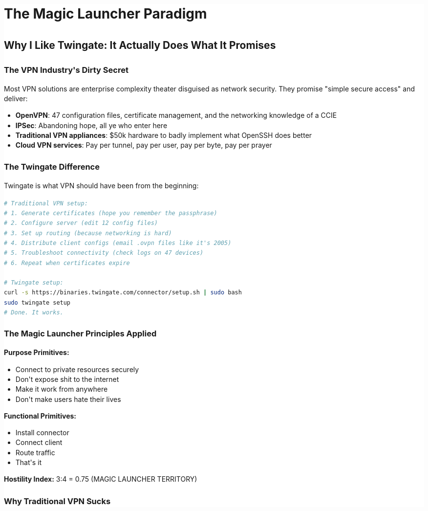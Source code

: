 # The Magic Launcher Paradigm
## Why I Like Twingate: It Actually Does What It Promises

### The VPN Industry's Dirty Secret

Most VPN solutions are enterprise complexity theater disguised as network security. They promise "simple secure access" and deliver:

- **OpenVPN**: 47 configuration files, certificate management, and the networking knowledge of a CCIE
- **IPSec**: Abandoning hope, all ye who enter here
- **Traditional VPN appliances**: $50k hardware to badly implement what OpenSSH does better
- **Cloud VPN services**: Pay per tunnel, pay per user, pay per byte, pay per prayer

### The Twingate Difference

Twingate is what VPN should have been from the beginning:

```bash
# Traditional VPN setup:
# 1. Generate certificates (hope you remember the passphrase)
# 2. Configure server (edit 12 config files)
# 3. Set up routing (because networking is hard)
# 4. Distribute client configs (email .ovpn files like it's 2005)
# 5. Troubleshoot connectivity (check logs on 47 devices)
# 6. Repeat when certificates expire

# Twingate setup:
curl -s https://binaries.twingate.com/connector/setup.sh | sudo bash
sudo twingate setup
# Done. It works.
```

### The Magic Launcher Principles Applied

**Purpose Primitives:**
- Connect to private resources securely
- Don't expose shit to the internet
- Make it work from anywhere
- Don't make users hate their lives

**Functional Primitives:**
- Install connector
- Connect client
- Route traffic
- That's it

**Hostility Index:** 3:4 = 0.75 (MAGIC LAUNCHER TERRITORY)

### Why Traditional VPN Sucks
